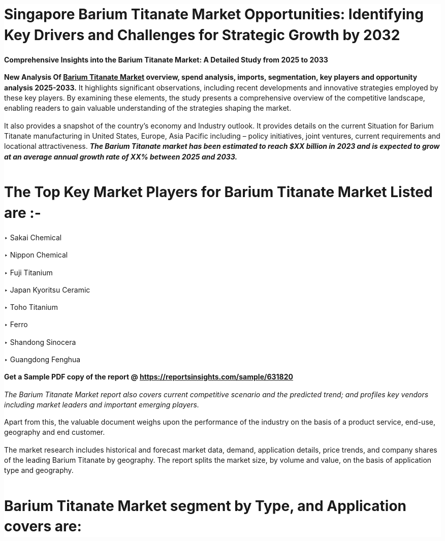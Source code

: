 # Singapore Barium Titanate Market Opportunities: Identifying Key Drivers and Challenges for Strategic Growth by 2032

<strong>Comprehensive Insights into the Barium Titanate Market: A Detailed Study from 2025 to 2033</strong>

<strong>New Analysis Of <a href=https://www.reportsinsights.com/sample/631820>Barium Titanate Market</a> overview, spend analysis, imports, segmentation, key players and opportunity analysis 2025-2033.</strong> It highlights significant observations, including recent developments and innovative strategies employed by these key players. By examining these elements, the study presents a comprehensive overview of the competitive landscape, enabling readers to gain valuable understanding of the strategies shaping the market.

It also provides a snapshot of the country’s economy and Industry outlook. It provides details on the current Situation for Barium Titanate manufacturing in United States, Europe, Asia Pacific including – policy initiatives, joint ventures, current requirements and locational attractiveness. <strong><em>The Barium Titanate market has been estimated to reach $XX billion in 2023 and is expected to grow at an average annual growth rate of XX% between 2025 and 2033.</em></strong>

# <strong>The Top Key Market Players for Barium Titanate Market Listed are :-</strong> 

‣ Sakai Chemical

‣ Nippon Chemical

‣ Fuji Titanium

‣ Japan Kyoritsu Ceramic

‣ Toho Titanium

‣ Ferro

‣ Shandong Sinocera

‣ Guangdong Fenghua

<strong>Get a Sample PDF copy of the report @ <a href=https://reportsinsights.com/sample/631820>https://reportsinsights.com/sample/631820</a></strong>

<em>The Barium Titanate Market report also covers current competitive scenario and the predicted trend; and profiles key vendors including market leaders and important emerging players.</em>

Apart from this, the valuable document weighs upon the performance of the industry on the basis of a product service, end-use, geography and end customer.

The market research includes historical and forecast market data, demand, application details, price trends, and company shares of the leading Barium Titanate by geography. The report splits the market size, by volume and value, on the basis of application type and geography.

# <strong>Barium Titanate Market segment by Type, and Application covers are:</strong>
